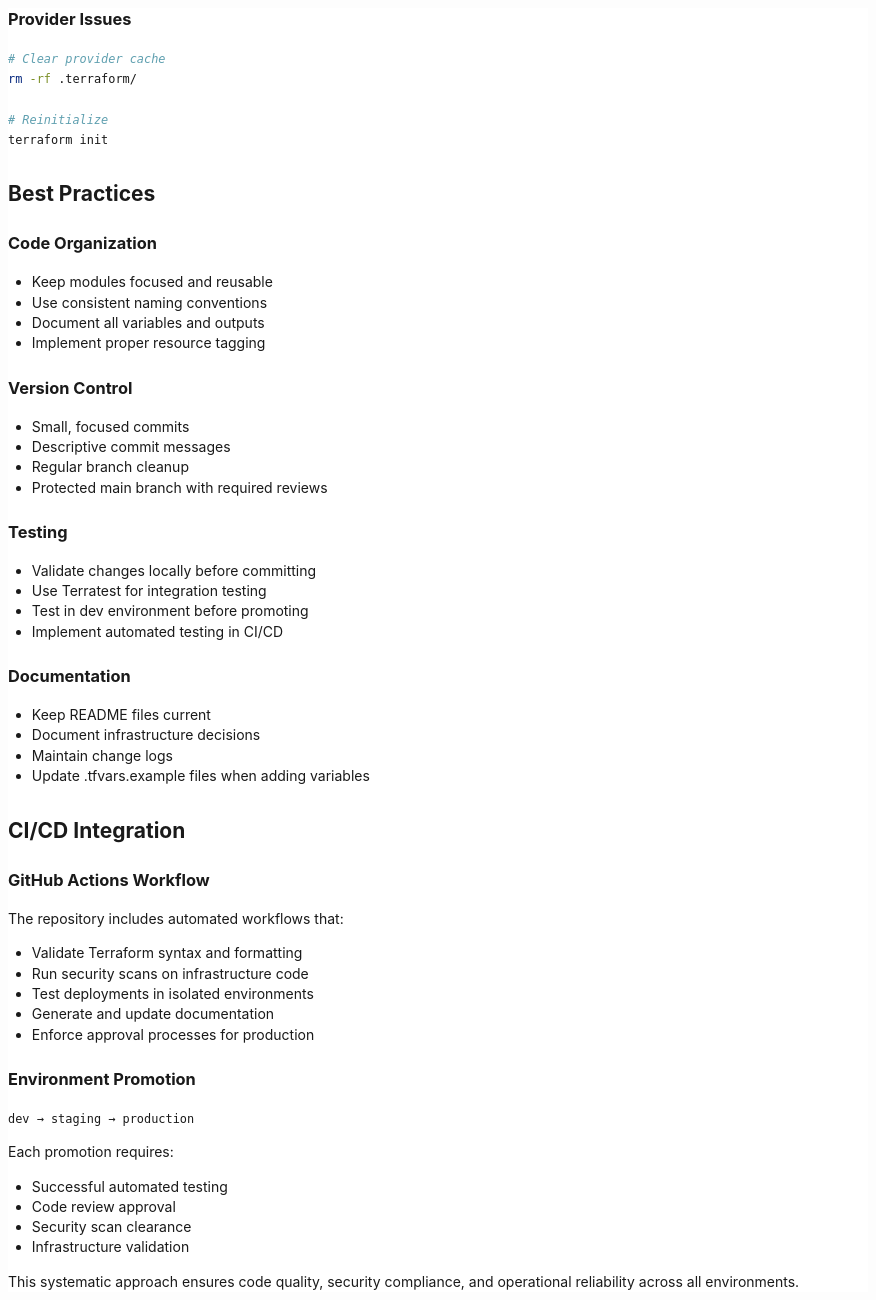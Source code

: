 ### Provider Issues
```bash
# Clear provider cache
rm -rf .terraform/

# Reinitialize
terraform init
```

## Best Practices

### Code Organization
- Keep modules focused and reusable
- Use consistent naming conventions
- Document all variables and outputs
- Implement proper resource tagging

### Version Control
- Small, focused commits
- Descriptive commit messages
- Regular branch cleanup
- Protected main branch with required reviews

### Testing
- Validate changes locally before committing
- Use Terratest for integration testing
- Test in dev environment before promoting
- Implement automated testing in CI/CD

### Documentation
- Keep README files current
- Document infrastructure decisions
- Maintain change logs
- Update .tfvars.example files when adding variables

## CI/CD Integration

### GitHub Actions Workflow
The repository includes automated workflows that:
- Validate Terraform syntax and formatting
- Run security scans on infrastructure code
- Test deployments in isolated environments
- Generate and update documentation
- Enforce approval processes for production

### Environment Promotion
```
dev → staging → production
```
Each promotion requires:
- Successful automated testing
- Code review approval
- Security scan clearance
- Infrastructure validation

This systematic approach ensures code quality, security compliance, and operational reliability across all environments.